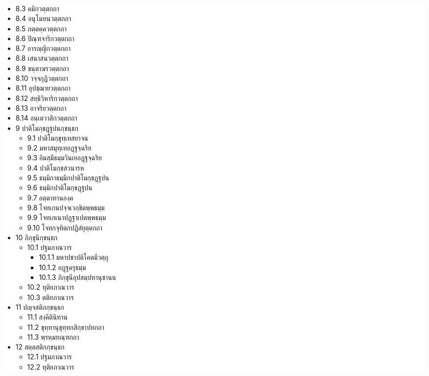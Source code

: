   - 8.3 คมิกวตฺตกถา
  - 8.4 อนุโมทนวตฺตกถา
  - 8.5 ภตฺตคฺควตฺตกถา
  - 8.6 ปิณฺฑจาริกวตฺตกถา
  - 8.7 อารญฺญิกวตฺตกถา
  - 8.8 เสนาสนวตฺตกถา
  - 8.9 ชนฺตาฆรวตฺตกถา
  - 8.10 วจฺจกุฏิวตฺตกถา
  - 8.11 อุปชฺฌายวตฺตกถา
  - 8.12 สทฺธิวิหาริกวตฺตกถา
  - 8.13 อาจริยวตฺตกถา
  - 8.14 อนฺเตวาสิกวตฺตกถา
- 9 ปาติโมกฺขฏฺฐปนกฺขนฺธก
  - 9.1 ปาติโมกฺขุทฺเทสยาจน
  - 9.2 มหาสมุทฺเทอฏฺฐจฺฉริย
  - 9.3 อิมสฺมึธมฺมวินเยอฏฺฐจฺฉริย
  - 9.4 ปาติโมกฺขสวนารห
  - 9.5 ธมฺมิกาธมฺมิกปาติโมกฺขฏฺฐปน
  - 9.6 ธมฺมิกปาติโมกฺขฏฺฐปน
  - 9.7 อตฺตาทานองฺค
  - 9.8 โจทเกนปจฺจเวกฺขิตพฺพธมฺม
  - 9.9 โจทเกเนาปฏฺฐาเปตพฺพธมฺม
  - 9.10 โจทกจุทิตกปฏิสํยุตฺตกถา
- 10 ภิกฺขุนิกฺขนฺธก
  - 10.1 ปฐมภาณวาร
    - 10.1.1 มหาปชาปติโคตมีวตฺถุ
    - 10.1.2 อฏฺฐครุธมฺม
    - 10.1.3 ภิกฺขุนีอุปสมฺปทานุชานน
  - 10.2 ทุติยภาณวาร
  - 10.3 ตติยภาณวาร
- 11 ปญฺจสติกกฺขนฺธก
  - 11.1 สงฺคีตินิทาน
  - 11.2 ขุทฺทานุขุทฺทกสิกฺขาปทกถา
  - 11.3 พฺรหฺมทณฺฑกถา
- 12 สตฺตสติกกฺขนฺธก
  - 12.1 ปฐมภาณวาร
  - 12.2 ทุติยภาณวาร